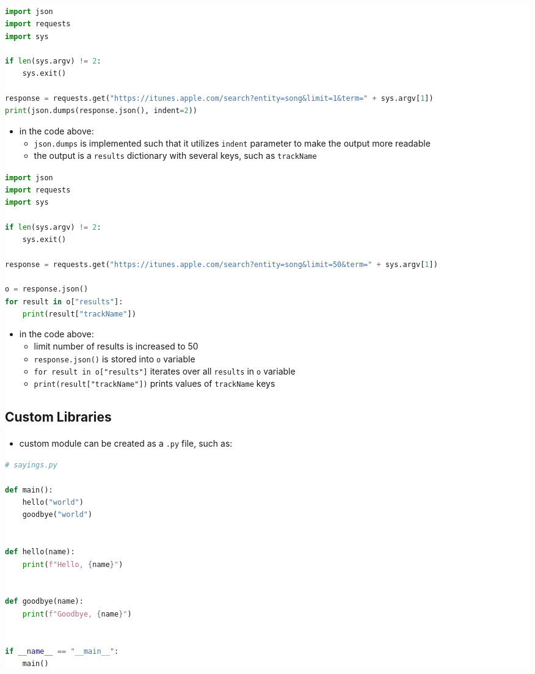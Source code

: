 ```python
import json
import requests
import sys

if len(sys.argv) != 2:
    sys.exit()

response = requests.get("https://itunes.apple.com/search?entity=song&limit=1&term=" + sys.argv[1])
print(json.dumps(response.json(), indent=2))
```

- in the code above:
	- `json.dumps` is implemented such that it utilizes `indent` parameter to make the output more readable
	- the output is a `results` dictionary with several keys, such as `trackName`

```python
import json
import requests
import sys

if len(sys.argv) != 2:
    sys.exit()

response = requests.get("https://itunes.apple.com/search?entity=song&limit=50&term=" + sys.argv[1])

o = response.json()
for result in o["results"]:
    print(result["trackName"])
```

- in the code above:
	- limit number of results is increased to 50
	- `response.json()` is stored into `o` variable
	- `for result in o["results"]` iterates over all `results` in `o` variable
	- `print(result["trackName"])` prints values of `trackName` keys

## Custom Libraries

- custom module can be created as a `.py` file, such as:

```python
# sayings.py

def main():
	hello("world")
	goodbye("world")


def hello(name):
    print(f"Hello, {name}")


def goodbye(name):
    print(f"Goodbye, {name}")


if __name__ == "__main__":
	main()
```
